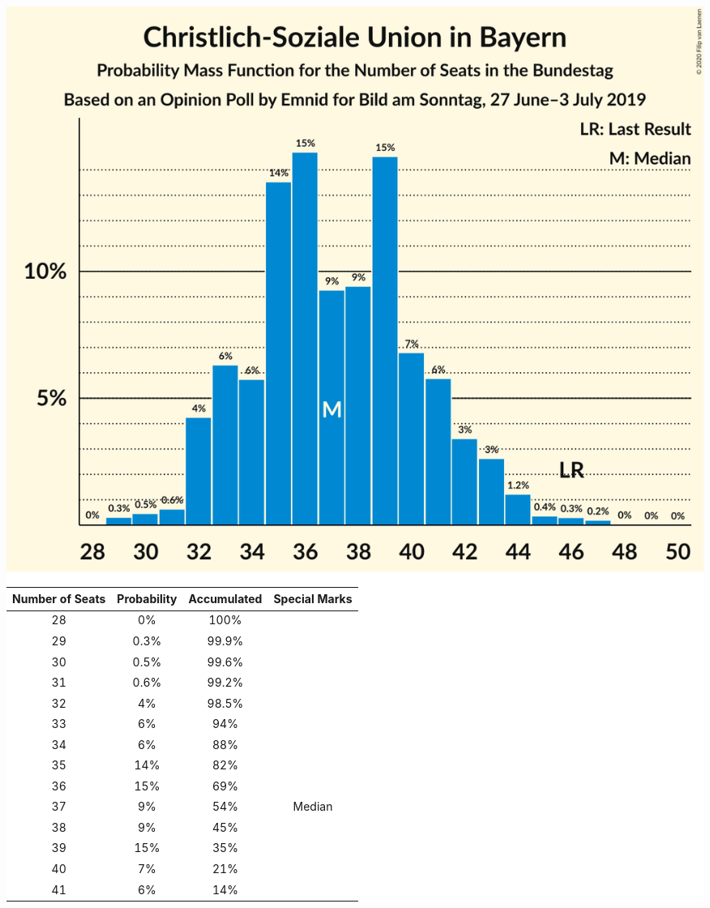 ![Graph with seats probability mass function not yet produced](2019-07-03-Emnid-seats-pmf-christlich-sozialeunioninbayern.png "Seats Probability Mass Function")

| Number of Seats | Probability | Accumulated | Special Marks |
|:---------------:|:-----------:|:-----------:|:-------------:|
| 28 | 0% | 100% |  |
| 29 | 0.3% | 99.9% |  |
| 30 | 0.5% | 99.6% |  |
| 31 | 0.6% | 99.2% |  |
| 32 | 4% | 98.5% |  |
| 33 | 6% | 94% |  |
| 34 | 6% | 88% |  |
| 35 | 14% | 82% |  |
| 36 | 15% | 69% |  |
| 37 | 9% | 54% | Median |
| 38 | 9% | 45% |  |
| 39 | 15% | 35% |  |
| 40 | 7% | 21% |  |
| 41 | 6% | 14% |  |